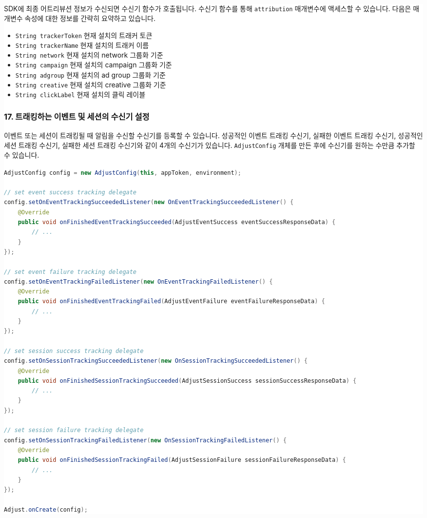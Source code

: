 SDK에 최종 어트리뷰션 정보가 수신되면 수신기 함수가
호출됩니다. 수신기 함수를 통해 `attribution` 매개변수에 액세스할
수 있습니다. 다음은 매개변수 속성에 대한 정보를 간략히 요약하고 있습니다.

- `String trackerToken` 현재 설치의 트래커 토큰
- `String trackerName` 현재 설치의 트래커 이름
- `String network` 현재 설치의 network 그룹화 기준
- `String campaign` 현재 설치의 campaign 그룹화 기준
- `String adgroup` 현재 설치의 ad group 그룹화 기준
- `String creative` 현재 설치의 creative 그룹화 기준
- `String clickLabel` 현재 설치의 클릭 레이블

### 17. 트래킹하는 이벤트 및 세션의 수신기 설정

이벤트 또는 세션이 트래킹될 때 알림을 수신할 수신기를 등록할 수 있습니다.
성공적인 이벤트 트래킹 수신기, 실패한 이벤트 트래킹 수신기, 성공적인 세션 트래킹 수신기, 실패한 세션 트래킹 수신기와 같이 4개의 수신기가 있습니다.
`AdjustConfig` 개체를 만든 후에 수신기를 원하는 수만큼 추가할 수 있습니다.

```java
AdjustConfig config = new AdjustConfig(this, appToken, environment);

// set event success tracking delegate
config.setOnEventTrackingSucceededListener(new OnEventTrackingSucceededListener() {
    @Override
    public void onFinishedEventTrackingSucceeded(AdjustEventSuccess eventSuccessResponseData) {
        // ...
    }
});

// set event failure tracking delegate
config.setOnEventTrackingFailedListener(new OnEventTrackingFailedListener() {
    @Override
    public void onFinishedEventTrackingFailed(AdjustEventFailure eventFailureResponseData) {
        // ...
    }
});

// set session success tracking delegate
config.setOnSessionTrackingSucceededListener(new OnSessionTrackingSucceededListener() {
    @Override
    public void onFinishedSessionTrackingSucceeded(AdjustSessionSuccess sessionSuccessResponseData) {
        // ...
    }
});

// set session failure tracking delegate
config.setOnSessionTrackingFailedListener(new OnSessionTrackingFailedListener() {
    @Override
    public void onFinishedSessionTrackingFailed(AdjustSessionFailure sessionFailureResponseData) {
        // ...
    }
});

Adjust.onCreate(config);
```

